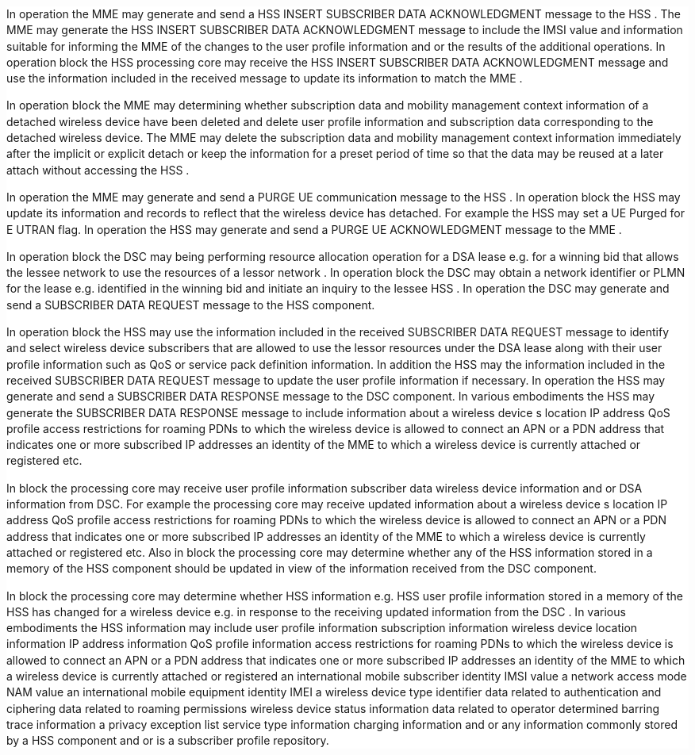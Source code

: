 In operation the MME may generate and send a HSS INSERT SUBSCRIBER DATA ACKNOWLEDGMENT message to the HSS . The MME may generate the HSS INSERT SUBSCRIBER DATA ACKNOWLEDGMENT message to include the IMSI value and information suitable for informing the MME of the changes to the user profile information and or the results of the additional operations. In operation block the HSS processing core may receive the HSS INSERT SUBSCRIBER DATA ACKNOWLEDGMENT message and use the information included in the received message to update its information to match the MME .

In operation block the MME may determining whether subscription data and mobility management context information of a detached wireless device have been deleted and delete user profile information and subscription data corresponding to the detached wireless device. The MME may delete the subscription data and mobility management context information immediately after the implicit or explicit detach or keep the information for a preset period of time so that the data may be reused at a later attach without accessing the HSS .

In operation the MME may generate and send a PURGE UE communication message to the HSS . In operation block the HSS may update its information and records to reflect that the wireless device has detached. For example the HSS may set a UE Purged for E UTRAN flag. In operation the HSS may generate and send a PURGE UE ACKNOWLEDGMENT message to the MME .

In operation block the DSC may being performing resource allocation operation for a DSA lease e.g. for a winning bid that allows the lessee network to use the resources of a lessor network . In operation block the DSC may obtain a network identifier or PLMN for the lease e.g. identified in the winning bid and initiate an inquiry to the lessee HSS . In operation the DSC may generate and send a SUBSCRIBER DATA REQUEST message to the HSS component.

In operation block the HSS may use the information included in the received SUBSCRIBER DATA REQUEST message to identify and select wireless device subscribers that are allowed to use the lessor resources under the DSA lease along with their user profile information such as QoS or service pack definition information. In addition the HSS may the information included in the received SUBSCRIBER DATA REQUEST message to update the user profile information if necessary. In operation the HSS may generate and send a SUBSCRIBER DATA RESPONSE message to the DSC component. In various embodiments the HSS may generate the SUBSCRIBER DATA RESPONSE message to include information about a wireless device s location IP address QoS profile access restrictions for roaming PDNs to which the wireless device is allowed to connect an APN or a PDN address that indicates one or more subscribed IP addresses an identity of the MME to which a wireless device is currently attached or registered etc.

In block the processing core may receive user profile information subscriber data wireless device information and or DSA information from DSC. For example the processing core may receive updated information about a wireless device s location IP address QoS profile access restrictions for roaming PDNs to which the wireless device is allowed to connect an APN or a PDN address that indicates one or more subscribed IP addresses an identity of the MME to which a wireless device is currently attached or registered etc. Also in block the processing core may determine whether any of the HSS information stored in a memory of the HSS component should be updated in view of the information received from the DSC component.

In block the processing core may determine whether HSS information e.g. HSS user profile information stored in a memory of the HSS has changed for a wireless device e.g. in response to the receiving updated information from the DSC . In various embodiments the HSS information may include user profile information subscription information wireless device location information IP address information QoS profile information access restrictions for roaming PDNs to which the wireless device is allowed to connect an APN or a PDN address that indicates one or more subscribed IP addresses an identity of the MME to which a wireless device is currently attached or registered an international mobile subscriber identity IMSI value a network access mode NAM value an international mobile equipment identity IMEI a wireless device type identifier data related to authentication and ciphering data related to roaming permissions wireless device status information data related to operator determined barring trace information a privacy exception list service type information charging information and or any information commonly stored by a HSS component and or is a subscriber profile repository.
